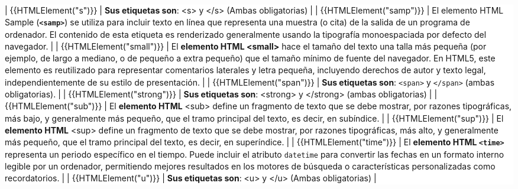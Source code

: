 | {{HTMLElement("s")}}      | **Sus etiquetas son**: \<s> y \</s> (Ambas obligatorias)                                                                                                                                                                                                                                                                                                                                                                                                                                                                                                                                         |
| {{HTMLElement("samp")}}   | El elemento HTML Sample (**`<samp>`**) se utiliza para incluir texto en línea que representa una muestra (o cita) de la salida de un programa de ordenador. El contenido de esta etiqueta es renderizado generalmente usando la tipografía monoespaciada por defecto del navegador.                                                                                                                                                                                                                                                                                                              |
| {{HTMLElement("small")}}  | El **elemento HTML \<small>** hace el tamaño del texto una talla más pequeña (por ejemplo, de largo a mediano, o de pequeño a extra pequeño) que el tamaño mínimo de fuente del navegador. En HTML5, este elemento es reutilizado para representar comentarios laterales y letra pequeña, incluyendo derechos de autor y texto legal, independientemente de su estilo de presentación.                                                                                                                                                                                                           |
| {{HTMLElement("span")}}   | **Sus etiquetas son**: `<span>` y `</span>` (ambas obligatorias).                                                                                                                                                                                                                                                                                                                                                                                                                                                                                                                                |
| {{HTMLElement("strong")}} | **Sus etiquetas son**: \<strong> y \</strong> (ambas obligatorias)                                                                                                                                                                                                                                                                                                                                                                                                                                                                                                                               |
| {{HTMLElement("sub")}}    | El **elemento HTML** \<sub> define un fragmento de texto que se debe mostrar, por razones tipográficas, más bajo, y generalmente más pequeño, que el tramo principal del texto, es decir, en subíndice.                                                                                                                                                                                                                                                                                                                                                                                          |
| {{HTMLElement("sup")}}    | El **elemento HTML** \<sup> define un fragmento de texto que se debe mostrar, por razones tipográficas, más alto, y generalmente más pequeño, que el tramo principal del texto, es decir, en superíndice.                                                                                                                                                                                                                                                                                                                                                                                        |
| {{HTMLElement("time")}}   | El **elemento HTML `<time>`** representa un periodo específico en el tiempo. Puede incluir el atributo `datetime` para convertir las fechas en un formato interno legible por un ordenador, permitiendo mejores resultados en los motores de búsqueda o características personalizadas como recordatorios.                                                                                                                                                                                                                                                                                       |
| {{HTMLElement("u")}}      | **Sus etiquetas son**: \<u> y \</u> (Ambas obligatorias)                                                                                                                                                                                                                                                                                                                                                                                                                                                                                                                                         |